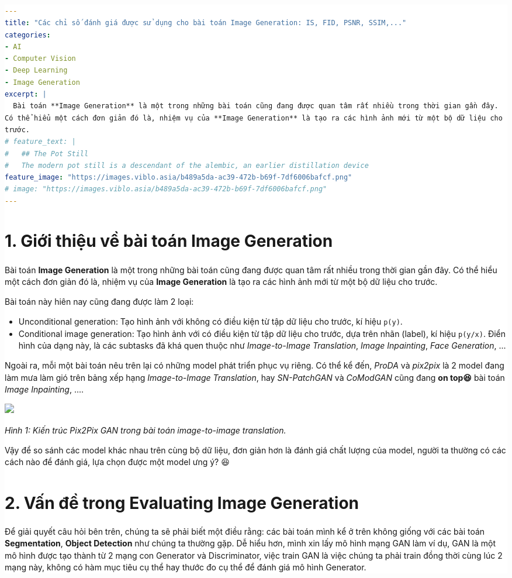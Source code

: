 ```yaml
---
title: "Các chỉ số đánh giá được sử dụng cho bài toán Image Generation: IS, FID, PSNR, SSIM,..."
categories:
- AI
- Computer Vision
- Deep Learning
- Image Generation
excerpt: |
  Bài toán **Image Generation** là một trong những bài toán cũng đang được quan tâm rất nhiều trong thời gian gần đây.  Có thể hiểu một cách đơn giản đó là, nhiệm vụ của **Image Generation** là tạo ra các hình ảnh mới từ một bộ dữ liệu cho trước.
# feature_text: |
#   ## The Pot Still
#   The modern pot still is a descendant of the alembic, an earlier distillation device
feature_image: "https://images.viblo.asia/b489a5da-ac39-472b-b69f-7df6006bafcf.png"
# image: "https://images.viblo.asia/b489a5da-ac39-472b-b69f-7df6006bafcf.png"
---
```


# 1. Giới thiệu về bài toán Image Generation

   Bài toán **Image Generation** là một trong những bài toán cũng đang được quan tâm rất nhiều trong thời gian gần đây.  Có thể hiểu một cách đơn giản đó là, nhiệm vụ của **Image Generation** là tạo ra các hình ảnh mới từ một bộ dữ liệu cho trước.
    
  Bài toán này hiên nay cũng đang được làm 2 loại:

   - Unconditional generation: Tạo hình ảnh với không có điều kiện từ tập dữ liệu cho trước, kí hiệu `p(y)`.
   - Conditional image generation: Tạo hình ảnh với có điều kiện từ tập dữ liệu cho trước, dựa trên nhãn (label), kí hiệu `p(y/x)`. Điển hình của dạng này, là các subtasks đã khá quen thuộc như *Image-to-Image Translation*, *Image Inpainting*, *Face Generation*, ...
    
   Ngoài ra, mỗi một bài toán nêu trên lại có những model phát triển phục vụ riêng. Có thể kể đến, *ProDA* và *pix2pix* là 2 model đang làm mưa làm gió trên bảng xếp hạng *Image-to-Image Translation*, hay *SN-PatchGAN* và *CoModGAN* cũng đang **on top:laughing:** bài toán *Image Inpainting*, ....
    
   ![](https://images.viblo.asia/b489a5da-ac39-472b-b69f-7df6006bafcf.png)
   
   *Hình 1: Kiến trúc Pix2Pix GAN trong bài toán image-to-image translation.*

   Vậy để so sánh các model khác nhau trên cùng bộ dữ liệu, đơn giản hơn là đánh giá chất lượng của model, người ta thường có các cách nào để đánh giá, lựa chọn được một model ưng ý? :laughing:

# 2. Vấn đề trong Evaluating Image Generation
Để giải quyết câu hỏi bên trên, chúng ta sẽ phải biết một điều rằng: các bài toán mình kể ở trên không giống với các bài toán **Segmentation**, **Object Detection** như chúng ta thường gặp. Dễ hiểu hơn, mình xin lấy mô hình mạng GAN làm ví dụ, GAN là một mô hình được tạo thành từ 2 mạng con Generator và Discriminator, việc train GAN là việc chúng ta phải train đồng thời cùng lúc 2 mạng này, không có hàm mục tiêu cụ thể hay thước đo cụ thể để đánh giá mô hình Generator.
